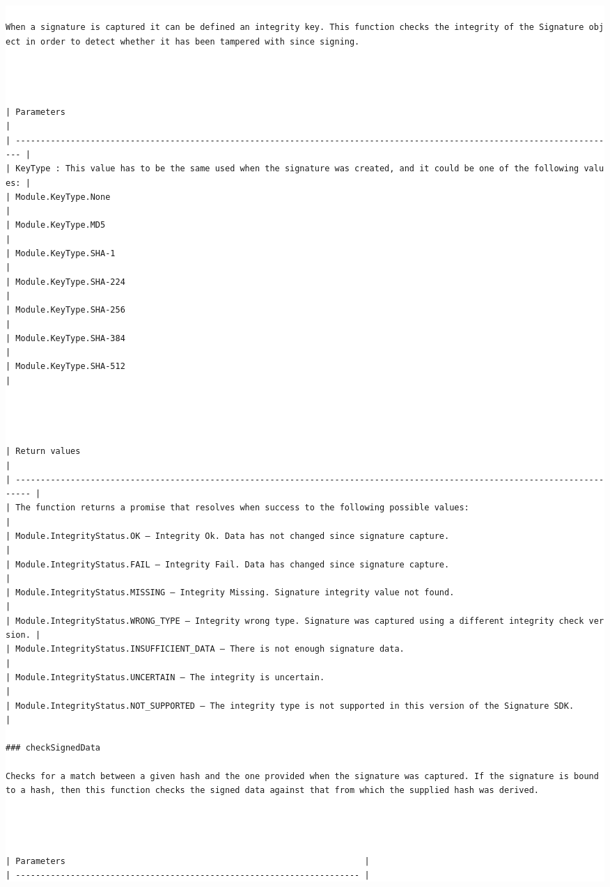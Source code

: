 ```

When a signature is captured it can be defined an integrity key. This function checks the integrity of the Signature object in order to detect whether it has been tampered with since signing.




| Parameters                                                                                                                |
| ------------------------------------------------------------------------------------------------------------------------- |
| KeyType : This value has to be the same used when the signature was created, and it could be one of the following values: |
| Module.KeyType.None                                                                                                       |
| Module.KeyType.MD5                                                                                                        |
| Module.KeyType.SHA-1                                                                                                      |
| Module.KeyType.SHA-224                                                                                                    |
| Module.KeyType.SHA-256                                                                                                    |
| Module.KeyType.SHA-384                                                                                                    |
| Module.KeyType.SHA-512                                                                                                    |




| Return values                                                                                                               |
| --------------------------------------------------------------------------------------------------------------------------- |
| The function returns a promise that resolves when success to the following possible values:                                 |
| Module.IntegrityStatus.OK – Integrity Ok. Data has not changed since signature capture.                                     |
| Module.IntegrityStatus.FAIL – Integrity Fail. Data has changed since signature capture.                                     |
| Module.IntegrityStatus.MISSING – Integrity Missing. Signature integrity value not found.                                    |
| Module.IntegrityStatus.WRONG_TYPE – Integrity wrong type. Signature was captured using a different integrity check version. |
| Module.IntegrityStatus.INSUFFICIENT_DATA – There is not enough signature data.                                              |
| Module.IntegrityStatus.UNCERTAIN – The integrity is uncertain.                                                              |
| Module.IntegrityStatus.NOT_SUPPORTED – The integrity type is not supported in this version of the Signature SDK.            |

### checkSignedData

Checks for a match between a given hash and the one provided when the signature was captured. If the signature is bound to a hash, then this function checks the signed data against that from which the supplied hash was derived.




| Parameters                                                            |
| --------------------------------------------------------------------- |
```